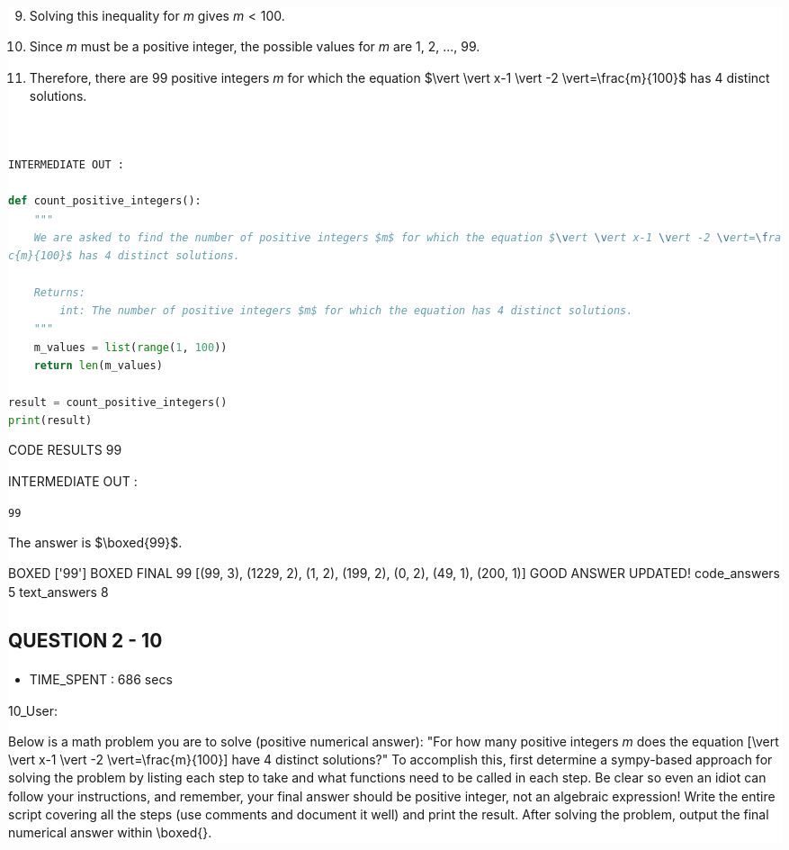 9. Solving this inequality for $m$ gives $m < 100$.

10. Since $m$ must be a positive integer, the possible values for $m$ are 1, 2, ..., 99.

11. Therefore, there are 99 positive integers $m$ for which the equation $\vert \vert x-1 \vert -2 \vert=\frac{m}{100}$ has 4 distinct solutions.

```python


INTERMEDIATE OUT :

def count_positive_integers():
    """
    We are asked to find the number of positive integers $m$ for which the equation $\vert \vert x-1 \vert -2 \vert=\frac{m}{100}$ has 4 distinct solutions. 
    
    Returns:
        int: The number of positive integers $m$ for which the equation has 4 distinct solutions.
    """
    m_values = list(range(1, 100))
    return len(m_values)

result = count_positive_integers()
print(result)
```

CODE RESULTS 99

INTERMEDIATE OUT :
```output
99
```
The answer is $\boxed{99}$.

BOXED ['99']
BOXED FINAL 99
[(99, 3), (1229, 2), (1, 2), (199, 2), (0, 2), (49, 1), (200, 1)]
GOOD ANSWER UPDATED!
code_answers 5 text_answers 8



## QUESTION 2 - 10 
- TIME_SPENT : 686 secs

10_User:

Below is a math problem you are to solve (positive numerical answer):
"For how many positive integers $m$ does the equation \[\vert \vert x-1 \vert -2 \vert=\frac{m}{100}\] have $4$ distinct solutions?"
To accomplish this, first determine a sympy-based approach for solving the problem by listing each step to take and what functions need to be called in each step. Be clear so even an idiot can follow your instructions, and remember, your final answer should be positive integer, not an algebraic expression!
Write the entire script covering all the steps (use comments and document it well) and print the result. After solving the problem, output the final numerical answer within \boxed{}.
